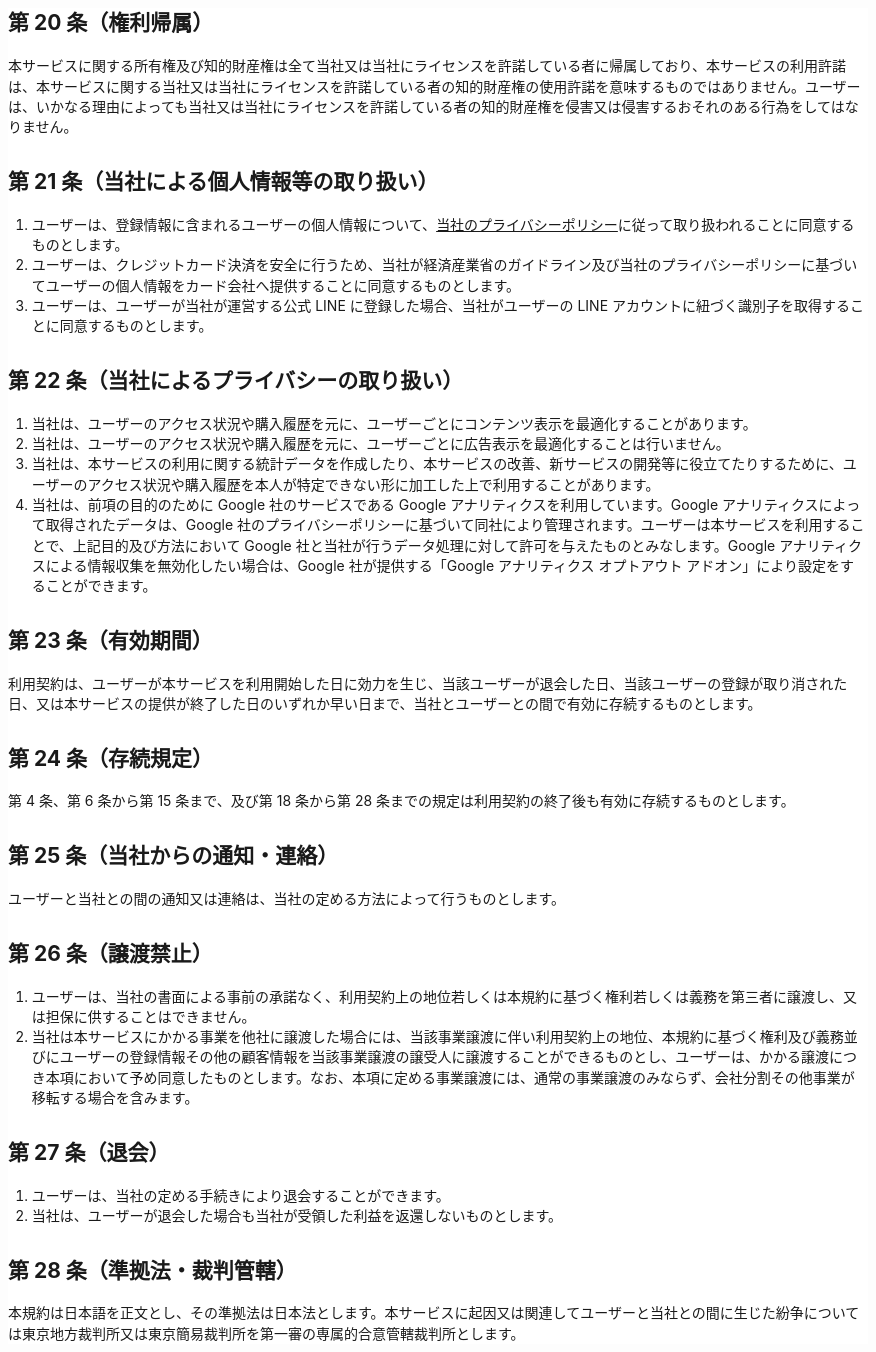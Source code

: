 ## 第 20 条（権利帰属）

本サービスに関する所有権及び知的財産権は全て当社又は当社にライセンスを許諾している者に帰属しており、本サービスの利用許諾は、本サービスに関する当社又は当社にライセンスを許諾している者の知的財産権の使用許諾を意味するものではありません。ユーザーは、いかなる理由によっても当社又は当社にライセンスを許諾している者の知的財産権を侵害又は侵害するおそれのある行為をしてはなりません。

## 第 21 条（当社による個人情報等の取り扱い）

1. ユーザーは、登録情報に含まれるユーザーの個人情報について、[当社のプライバシーポリシー](https://www.graport.jp/privacy)に従って取り扱われることに同意するものとします。
2. ユーザーは、クレジットカード決済を安全に行うため、当社が経済産業省のガイドライン及び当社のプライバシーポリシーに基づいてユーザーの個人情報をカード会社へ提供することに同意するものとします。
3. ユーザーは、ユーザーが当社が運営する公式 LINE に登録した場合、当社がユーザーの LINE アカウントに紐づく識別子を取得することに同意するものとします。

## 第 22 条（当社によるプライバシーの取り扱い）

1. 当社は、ユーザーのアクセス状況や購入履歴を元に、ユーザーごとにコンテンツ表示を最適化することがあります。
2. 当社は、ユーザーのアクセス状況や購入履歴を元に、ユーザーごとに広告表示を最適化することは行いません。
3. 当社は、本サービスの利用に関する統計データを作成したり、本サービスの改善、新サービスの開発等に役立てたりするために、ユーザーのアクセス状況や購入履歴を本人が特定できない形に加工した上で利用することがあります。
4. 当社は、前項の目的のために Google 社のサービスである Google アナリティクスを利用しています。Google アナリティクスによって取得されたデータは、Google 社のプライバシーポリシーに基づいて同社により管理されます。ユーザーは本サービスを利用することで、上記目的及び方法において Google 社と当社が行うデータ処理に対して許可を与えたものとみなします。Google アナリティクスによる情報収集を無効化したい場合は、Google 社が提供する「Google アナリティクス オプトアウト アドオン」により設定をすることができます。

## 第 23 条（有効期間）

利用契約は、ユーザーが本サービスを利用開始した日に効力を生じ、当該ユーザーが退会した日、当該ユーザーの登録が取り消された日、又は本サービスの提供が終了した日のいずれか早い日まで、当社とユーザーとの間で有効に存続するものとします。

## 第 24 条（存続規定）

第 4 条、第 6 条から第 15 条まで、及び第 18 条から第 28 条までの規定は利用契約の終了後も有効に存続するものとします。

## 第 25 条（当社からの通知・連絡）

ユーザーと当社との間の通知又は連絡は、当社の定める方法によって行うものとします。

## 第 26 条（譲渡禁止）

1. ユーザーは、当社の書面による事前の承諾なく、利用契約上の地位若しくは本規約に基づく権利若しくは義務を第三者に譲渡し、又は担保に供することはできません。
2. 当社は本サービスにかかる事業を他社に譲渡した場合には、当該事業譲渡に伴い利用契約上の地位、本規約に基づく権利及び義務並びにユーザーの登録情報その他の顧客情報を当該事業譲渡の譲受人に譲渡することができるものとし、ユーザーは、かかる譲渡につき本項において予め同意したものとします。なお、本項に定める事業譲渡には、通常の事業譲渡のみならず、会社分割その他事業が移転する場合を含みます。

## 第 27 条（退会）

1. ユーザーは、当社の定める手続きにより退会することができます。
2. 当社は、ユーザーが退会した場合も当社が受領した利益を返還しないものとします。

## 第 28 条（準拠法・裁判管轄）

本規約は日本語を正文とし、その準拠法は日本法とします。本サービスに起因又は関連してユーザーと当社との間に生じた紛争については東京地方裁判所又は東京簡易裁判所を第一審の専属的合意管轄裁判所とします。
